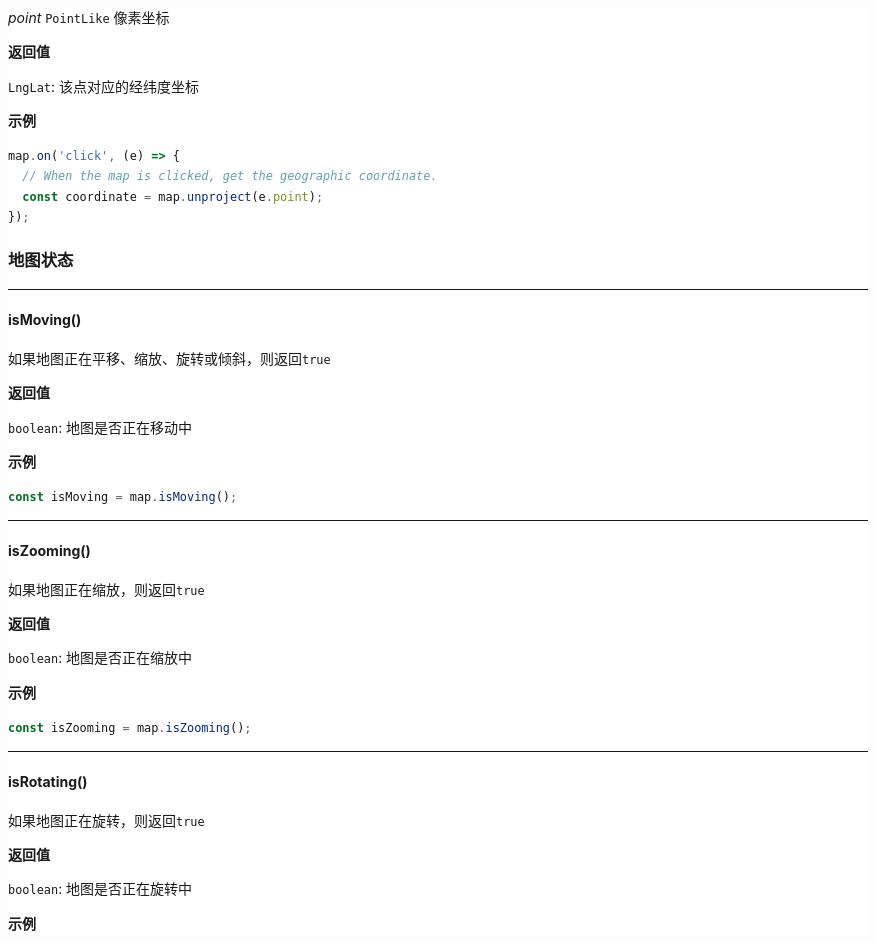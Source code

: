 *point* `PointLike` 像素坐标

**返回值**

`LngLat`: 该点对应的经纬度坐标

**示例**

```js
map.on('click', (e) => {
  // When the map is clicked, get the geographic coordinate.
  const coordinate = map.unproject(e.point);
});
```

### 地图状态

-----------

#### isMoving()

如果地图正在平移、缩放、旋转或倾斜，则返回`true`

**返回值**

`boolean`: 地图是否正在移动中

**示例**

```js
const isMoving = map.isMoving();
```

-----------

#### isZooming()

如果地图正在缩放，则返回`true`

**返回值**

`boolean`: 地图是否正在缩放中

**示例**

```js
const isZooming = map.isZooming();
```

-----------

#### isRotating()

如果地图正在旋转，则返回`true`

**返回值**

`boolean`: 地图是否正在旋转中

**示例**
